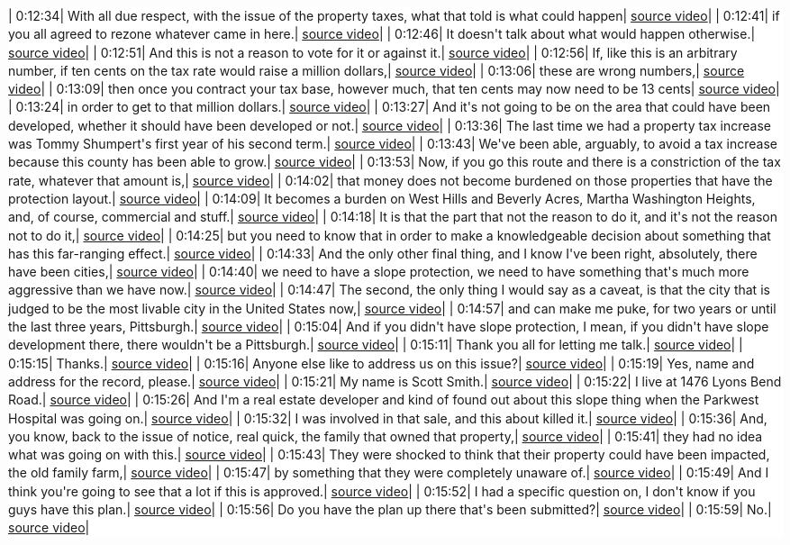| 0:12:34| With all due respect, with the issue of the property taxes, what that told is what could happen| [source video](https://archive.org/details/cocom110222part2?start=754)|
| 0:12:41| if you all agreed to rezone whatever came in here.| [source video](https://archive.org/details/cocom110222part2?start=761)|
| 0:12:46| It doesn't talk about what would happen otherwise.| [source video](https://archive.org/details/cocom110222part2?start=766)|
| 0:12:51| And this is not a reason to vote for it or against it.| [source video](https://archive.org/details/cocom110222part2?start=771)|
| 0:12:56| If, like this is an arbitrary number, if ten cents on the tax rate would raise a million dollars,| [source video](https://archive.org/details/cocom110222part2?start=776)|
| 0:13:06| these are wrong numbers,| [source video](https://archive.org/details/cocom110222part2?start=786)|
| 0:13:09| then once you contract your tax base, however much, that ten cents may now need to be 13 cents| [source video](https://archive.org/details/cocom110222part2?start=789)|
| 0:13:24| in order to get to that million dollars.| [source video](https://archive.org/details/cocom110222part2?start=804)|
| 0:13:27| And it's not going to be on the area that could have been developed, whether it should have been developed or not.| [source video](https://archive.org/details/cocom110222part2?start=807)|
| 0:13:36| The last time we had a property tax increase was Tommy Shumpert's first year of his second term.| [source video](https://archive.org/details/cocom110222part2?start=816)|
| 0:13:43| We've been able, arguably, to avoid a tax increase because this county has been able to grow.| [source video](https://archive.org/details/cocom110222part2?start=823)|
| 0:13:53| Now, if you go this route and there is a constriction of the tax rate, whatever that amount is,| [source video](https://archive.org/details/cocom110222part2?start=833)|
| 0:14:02| that money does not become burdened on those properties that have the protection layout.| [source video](https://archive.org/details/cocom110222part2?start=842)|
| 0:14:09| It becomes a burden on West Hills and Beverly Acres, Martha Washington Heights, and, of course, commercial and stuff.| [source video](https://archive.org/details/cocom110222part2?start=849)|
| 0:14:18| It is that the part that not the reason to do it, and it's not the reason not to do it,| [source video](https://archive.org/details/cocom110222part2?start=858)|
| 0:14:25| but you need to know that in order to make a knowledgeable decision about something that has this far-ranging effect.| [source video](https://archive.org/details/cocom110222part2?start=865)|
| 0:14:33| And the only other final thing, and I know I've been right, absolutely, there have been cities,| [source video](https://archive.org/details/cocom110222part2?start=873)|
| 0:14:40| we need to have a slope protection, we need to have something that's much more aggressive than we have now.| [source video](https://archive.org/details/cocom110222part2?start=880)|
| 0:14:47| The second, the only thing I would say as a caveat, is that the city that is judged to be the most livable city in the United States now,| [source video](https://archive.org/details/cocom110222part2?start=887)|
| 0:14:57| and can make me puke, for two years or until the last three years, Pittsburgh.| [source video](https://archive.org/details/cocom110222part2?start=897)|
| 0:15:04| And if you didn't have slope protection, I mean, if you didn't have slope development there, there wouldn't be a Pittsburgh.| [source video](https://archive.org/details/cocom110222part2?start=904)|
| 0:15:11| Thank you all for letting me talk.| [source video](https://archive.org/details/cocom110222part2?start=911)|
| 0:15:15| Thanks.| [source video](https://archive.org/details/cocom110222part2?start=915)|
| 0:15:16| Anyone else like to address us on this issue?| [source video](https://archive.org/details/cocom110222part2?start=916)|
| 0:15:19| Yes, name and address for the record, please.| [source video](https://archive.org/details/cocom110222part2?start=919)|
| 0:15:21| My name is Scott Smith.| [source video](https://archive.org/details/cocom110222part2?start=921)|
| 0:15:22| I live at 1476 Lyons Bend Road.| [source video](https://archive.org/details/cocom110222part2?start=922)|
| 0:15:26| And I'm a real estate developer and kind of found out about this slope thing when the Parkwest Hospital was going on.| [source video](https://archive.org/details/cocom110222part2?start=926)|
| 0:15:32| I was involved in that sale, and this about killed it.| [source video](https://archive.org/details/cocom110222part2?start=932)|
| 0:15:36| And, you know, back to the issue of notice, real quick, the family that owned that property,| [source video](https://archive.org/details/cocom110222part2?start=936)|
| 0:15:41| they had no idea what was going on with this.| [source video](https://archive.org/details/cocom110222part2?start=941)|
| 0:15:43| They were shocked to think that their property could have been impacted, the old family farm,| [source video](https://archive.org/details/cocom110222part2?start=943)|
| 0:15:47| by something that they were completely unaware of.| [source video](https://archive.org/details/cocom110222part2?start=947)|
| 0:15:49| And I think you're going to see that a lot if this is approved.| [source video](https://archive.org/details/cocom110222part2?start=949)|
| 0:15:52| I had a specific question on, I don't know if you guys have this plan.| [source video](https://archive.org/details/cocom110222part2?start=952)|
| 0:15:56| Do you have the plan up there that's been submitted?| [source video](https://archive.org/details/cocom110222part2?start=956)|
| 0:15:59| No.| [source video](https://archive.org/details/cocom110222part2?start=959)|